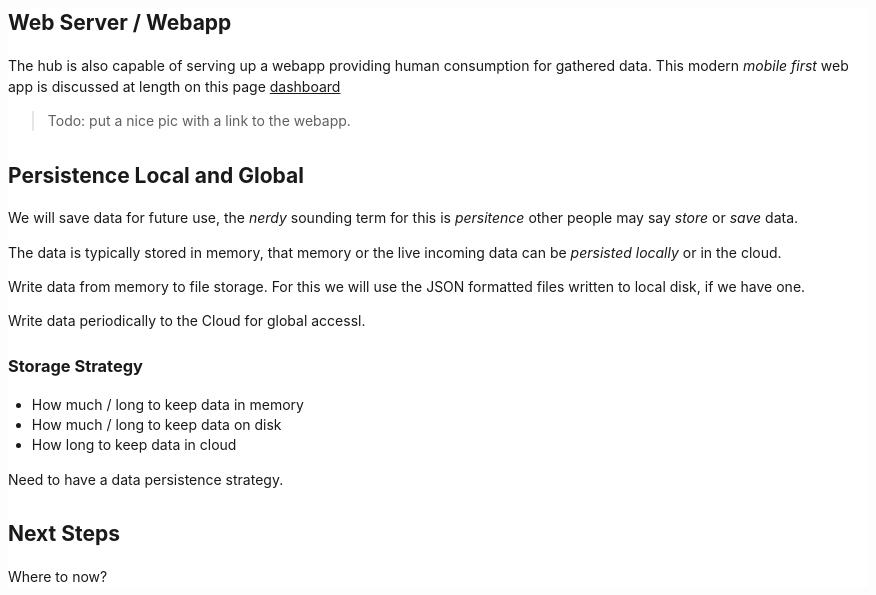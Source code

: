 ## Web Server / Webapp

The hub is also capable of serving up a webapp providing human
consumption for gathered data. This modern _mobile first_ web app is
discussed at length on this page [dashboard](/iot-project-sensor-station/dashboard)

> Todo: put a nice pic with a link to the webapp.

## Persistence Local and Global

We will save data for future use, the _nerdy_ sounding term for this
is _persitence_ other people may say _store_ or _save_ data. 

The data is typically stored in memory, that memory or the live
incoming data can be _persisted_ _locally_ or in the cloud.

Write data from memory to file storage. For this we will use the
JSON formatted files written to local disk, if we have one.

Write data periodically to the Cloud for global accessl.

### Storage Strategy

- How much / long to keep data in memory
- How much / long to keep data on disk
- How long to keep data in cloud

Need to have a data persistence strategy.

## Next Steps

Where to now? 
